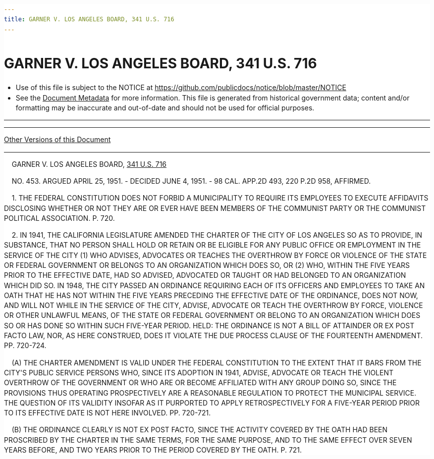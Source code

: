 ```yaml
---
title: GARNER V. LOS ANGELES BOARD, 341 U.S. 716
---
```


# GARNER V. LOS ANGELES BOARD, 341 U.S. 716

* Use of this file is subject to the NOTICE at https://github.com/publicdocs/notice/blob/master/NOTICE
* See the [Document Metadata](../../../index.md) for more information.
  This file is generated from historical government data; content and/or formatting may be inaccurate and out-of-date and should not be used for official purposes.

----------
----------

[Other Versions of this Document](https://publicdocs.github.io/go/links?ns=uslm-x&ref=%2Fus%2Fcourts%2Fscotus%2FusReporter%2F341%2F716)

----------

    GARNER V. LOS ANGELES BOARD, [341 U.S. 716][/us/courts/scotus/usReporter/341/716]

    NO. 453.  ARGUED APRIL 25, 1951.  - DECIDED JUNE 4, 1951.  - 98 CAL. APP.2D 493, 220 P.2D 958, AFFIRMED.

    1.  THE FEDERAL CONSTITUTION DOES NOT FORBID A MUNICIPALITY TO REQUIRE ITS EMPLOYEES TO EXECUTE AFFIDAVITS DISCLOSING WHETHER OR NOT THEY ARE OR EVER HAVE BEEN MEMBERS OF THE COMMUNIST PARTY OR THE COMMUNIST POLITICAL ASSOCIATION.  P. 720.

    2.  IN 1941, THE CALIFORNIA LEGISLATURE AMENDED THE CHARTER OF THE CITY OF LOS ANGELES SO AS TO PROVIDE, IN SUBSTANCE, THAT NO PERSON SHALL HOLD OR RETAIN OR BE ELIGIBLE FOR ANY PUBLIC OFFICE OR EMPLOYMENT IN THE SERVICE OF THE CITY (1) WHO ADVISES, ADVOCATES OR TEACHES THE OVERTHROW BY FORCE OR VIOLENCE OF THE STATE OR FEDERAL GOVERNMENT OR BELONGS TO AN ORGANIZATION WHICH DOES SO, OR (2) WHO, WITHIN THE FIVE YEARS PRIOR TO THE EFFECTIVE DATE, HAD SO ADVISED, ADVOCATED OR TAUGHT OR HAD BELONGED TO AN ORGANIZATION WHICH DID SO.  IN 1948, THE CITY PASSED AN ORDINANCE REQUIRING EACH OF ITS OFFICERS AND EMPLOYEES TO TAKE AN OATH THAT HE HAS NOT WITHIN THE FIVE YEARS PRECEDING THE EFFECTIVE DATE OF THE ORDINANCE, DOES NOT NOW, AND WILL NOT WHILE IN THE SERVICE OF THE CITY, ADVISE, ADVOCATE OR TEACH THE OVERTHROW BY FORCE, VIOLENCE OR OTHER UNLAWFUL MEANS, OF THE STATE OR FEDERAL GOVERNMENT OR BELONG TO AN ORGANIZATION WHICH DOES SO OR HAS DONE SO WITHIN SUCH FIVE-YEAR PERIOD.  HELD:  THE ORDINANCE IS NOT A BILL OF ATTAINDER OR EX POST FACTO LAW, NOR, AS HERE CONSTRUED, DOES IT VIOLATE THE DUE PROCESS CLAUSE OF THE FOURTEENTH AMENDMENT.  PP. 720-724.

    (A)  THE CHARTER AMENDMENT IS VALID UNDER THE FEDERAL CONSTITUTION TO THE EXTENT THAT IT BARS FROM THE CITY'S PUBLIC SERVICE PERSONS WHO, SINCE ITS ADOPTION IN 1941, ADVISE, ADVOCATE OR TEACH THE VIOLENT OVERTHROW OF THE GOVERNMENT OR WHO ARE OR BECOME AFFILIATED WITH ANY GROUP DOING SO, SINCE THE PROVISIONS THUS OPERATING PROSPECTIVELY ARE A REASONABLE REGULATION TO PROTECT THE MUNICIPAL SERVICE.  THE QUESTION OF ITS VALIDITY INSOFAR AS IT PURPORTED TO APPLY RETROSPECTIVELY FOR A FIVE-YEAR PERIOD PRIOR TO ITS EFFECTIVE DATE IS NOT HERE INVOLVED.  PP. 720-721.

    (B)  THE ORDINANCE CLEARLY IS NOT EX POST FACTO, SINCE THE ACTIVITY COVERED BY THE OATH HAD BEEN PROSCRIBED BY THE CHARTER IN THE SAME TERMS, FOR THE SAME PURPOSE, AND TO THE SAME EFFECT OVER SEVEN YEARS BEFORE, AND TWO YEARS PRIOR TO THE PERIOD COVERED BY THE OATH.  P. 721.


[/us/courts/scotus/usReporter/341/716]: https://publicdocs.github.io/go/links?ns=uslm-x&ref=%2Fus%2Fcourts%2Fscotus%2FusReporter%2F341%2F716
[/us/courts/scotus/usReporter/328/303]: https://publicdocs.github.io/go/links?ns=uslm-x&ref=%2Fus%2Fcourts%2Fscotus%2FusReporter%2F328%2F303
[/us/courts/scotus/usReporter/340/941]: https://publicdocs.github.io/go/links?ns=uslm-x&ref=%2Fus%2Fcourts%2Fscotus%2FusReporter%2F340%2F941
[/us/courts/scotus/usReporter/340/941]: https://publicdocs.github.io/go/links?ns=uslm-x&ref=%2Fus%2Fcourts%2Fscotus%2FusReporter%2F340%2F941
[/us/courts/scotus/usReporter/341/56]: https://publicdocs.github.io/go/links?ns=uslm-x&ref=%2Fus%2Fcourts%2Fscotus%2FusReporter%2F341%2F56
[/us/courts/scotus/usReporter/330/75]: https://publicdocs.github.io/go/links?ns=uslm-x&ref=%2Fus%2Fcourts%2Fscotus%2FusReporter%2F330%2F75
[/us/courts/scotus/usReporter/328/303]: https://publicdocs.github.io/go/links?ns=uslm-x&ref=%2Fus%2Fcourts%2Fscotus%2FusReporter%2F328%2F303
[/us/courts/scotus/usReporter/129/114]: https://publicdocs.github.io/go/links?ns=uslm-x&ref=%2Fus%2Fcourts%2Fscotus%2FusReporter%2F129%2F114
[/us/courts/scotus/usReporter/170/189]: https://publicdocs.github.io/go/links?ns=uslm-x&ref=%2Fus%2Fcourts%2Fscotus%2FusReporter%2F170%2F189
[/us/courts/scotus/usReporter/328/303]: https://publicdocs.github.io/go/links?ns=uslm-x&ref=%2Fus%2Fcourts%2Fscotus%2FusReporter%2F328%2F303
[/us/courts/scotus/usReporter/236/273]: https://publicdocs.github.io/go/links?ns=uslm-x&ref=%2Fus%2Fcourts%2Fscotus%2FusReporter%2F236%2F273
[/us/courts/scotus/usReporter/341/56]: https://publicdocs.github.io/go/links?ns=uslm-x&ref=%2Fus%2Fcourts%2Fscotus%2FusReporter%2F341%2F56
[/us/courts/scotus/usReporter/328/303]: https://publicdocs.github.io/go/links?ns=uslm-x&ref=%2Fus%2Fcourts%2Fscotus%2FusReporter%2F328%2F303
[/us/courts/scotus/usReporter/341/56]: https://publicdocs.github.io/go/links?ns=uslm-x&ref=%2Fus%2Fcourts%2Fscotus%2FusReporter%2F341%2F56
[/us/courts/scotus/usReporter/339/382]: https://publicdocs.github.io/go/links?ns=uslm-x&ref=%2Fus%2Fcourts%2Fscotus%2FusReporter%2F339%2F382
[/us/courts/scotus/usReporter/328/303]: https://publicdocs.github.io/go/links?ns=uslm-x&ref=%2Fus%2Fcourts%2Fscotus%2FusReporter%2F328%2F303
[/us/courts/scotus/usReporter/341/56]: https://publicdocs.github.io/go/links?ns=uslm-x&ref=%2Fus%2Fcourts%2Fscotus%2FusReporter%2F341%2F56
[/us/courts/scotus/usReporter/339/382]: https://publicdocs.github.io/go/links?ns=uslm-x&ref=%2Fus%2Fcourts%2Fscotus%2FusReporter%2F339%2F382
[/us/courts/scotus/usReporter/341/56]: https://publicdocs.github.io/go/links?ns=uslm-x&ref=%2Fus%2Fcourts%2Fscotus%2FusReporter%2F341%2F56
[/us/courts/scotus/usReporter/328/303]: https://publicdocs.github.io/go/links?ns=uslm-x&ref=%2Fus%2Fcourts%2Fscotus%2FusReporter%2F328%2F303
[/us/courts/scotus/usReporter/328/303]: https://publicdocs.github.io/go/links?ns=uslm-x&ref=%2Fus%2Fcourts%2Fscotus%2FusReporter%2F328%2F303
[/us/courts/scotus/usReporter/341/56]: https://publicdocs.github.io/go/links?ns=uslm-x&ref=%2Fus%2Fcourts%2Fscotus%2FusReporter%2F341%2F56
[/us/courts/scotus/usReporter/129/114]: https://publicdocs.github.io/go/links?ns=uslm-x&ref=%2Fus%2Fcourts%2Fscotus%2FusReporter%2F129%2F114
[/us/courts/scotus/usReporter/170/189]: https://publicdocs.github.io/go/links?ns=uslm-x&ref=%2Fus%2Fcourts%2Fscotus%2FusReporter%2F170%2F189
